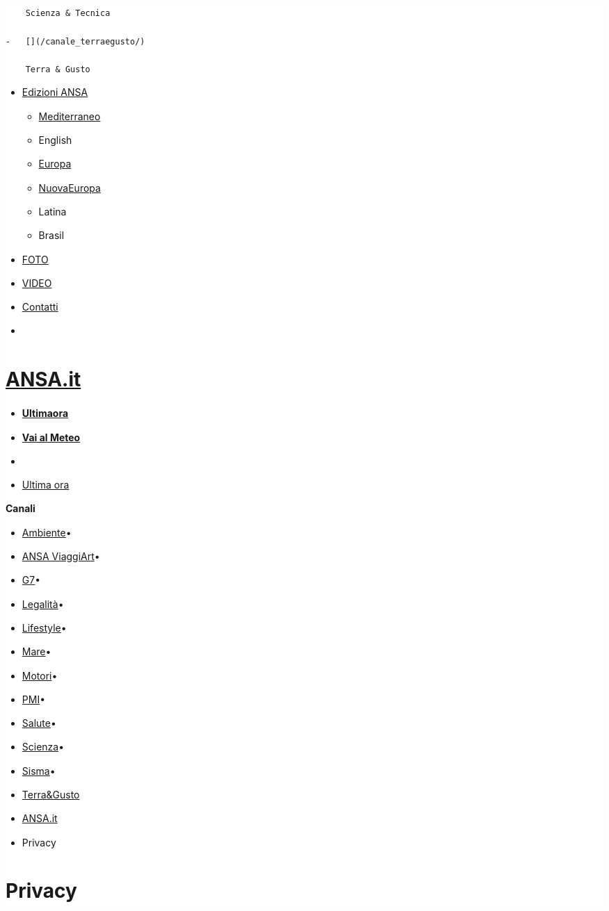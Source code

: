         Scienza & Tecnica

    -   [](/canale_terraegusto/)

        Terra & Gusto

-   [Edizioni ANSA]()
    -   [Mediterraneo](http://www.ansamed.info/)
    -   [](/english/)

        English

    -   [Europa](/europa/)
    -   [NuovaEuropa](/nuova_europa/it/)
    -   [](http://www.ansalatina.com/)

        Latina

    -   [](http://ansabrasil.com.br/)

        Brasil

-   [FOTO](/sito/photogallery/primopiano/primopiano.shtml)
-   [VIDEO](/sito/videogallery/video.shtml)
-   [<span>Contatti</span>](/sito/static/contatti.html)
-   

<a href="/" class="brand-logo"><span class="brand-txt">ANSA.it</span></a>
=========================================================================

-   <a href="/sito/notizie/topnews/ultimaora_mobile.html" class="bt-ultimaora hidden_menu_button"><span class="icon"></span><strong>Ultimaora</strong></a>
-   <a href="/meteo/" id="meteoBtn" class="bt-meteo hidden_menu_button"><span class="icon"></span><strong>Vai al Meteo</strong></a>
-   

-   [Ultima ora](/sito/notizie/topnews/index.shtml)

**Canali**
-   [Ambiente](/canale_ambiente/ "Canale Ambiente&Energia")<span>•</span>
-   <a href="/canale_viaggiart/it/" class="color-red" title="Canale ANSA ViaggiArt">ANSA ViaggiArt</a><span>•</span>
-   [G7](/g7_italia_2017/ "G7 Italia 2017")<span>•</span>
-   [Legalità](/legalita/ "Canale Legalità")<span>•</span>
-   [Lifestyle](/lifestyle/ "Canale Lifestyle")<span>•</span>
-   [Mare](/mare/ "Canale Mare")<span>•</span>
-   [Motori](/canale_motori/ "Canale Motori")<span>•</span>
-   [PMI](/pmi/ "PMI - Piccole e Medie Imprese")<span>•</span>
-   [Salute](/canale_saluteebenessere/ "Canale Salute&Benessere")<span>•</span>
-   [Scienza](/canale_scienza_tecnica/ "Canale Scienza&Tecnica")<span>•</span>
-   [Sisma](/sisma_ricostruzione/ "Sisma&Ricostruzione")<span>•</span>
-   [Terra&Gusto](/canale_terraegusto/ "Canale Terra&Gusto")

-   [<span itemprop="title">ANSA.it</span>](/)
-   <span class="last">Privacy</span>

Privacy
=======
